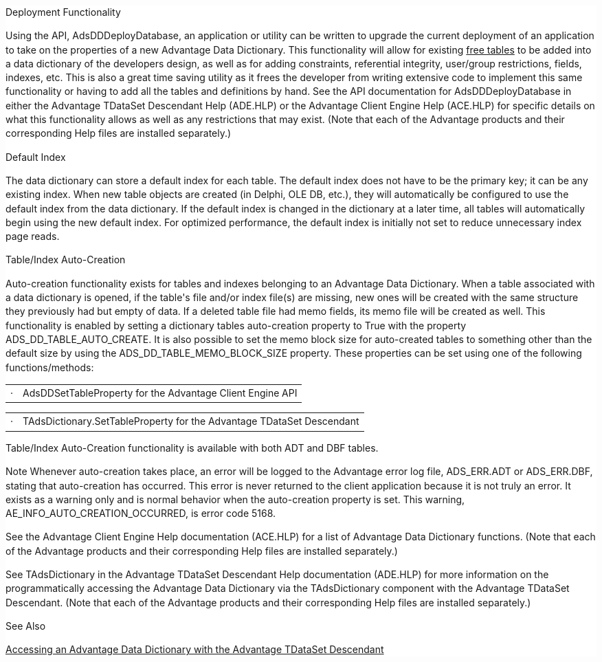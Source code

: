 Deployment Functionality

Using the API, AdsDDDeployDatabase, an application or utility can be written to upgrade the current deployment of an application to take on the properties of a new Advantage Data Dictionary. This functionality will allow for existing [free tables](javascript:hhpopuplink.TextPopup(popid_1535016085X,FontFace,-1,-1,-1,-1)) to be added into a data dictionary of the developers design, as well as for adding constraints, referential integrity, user/group restrictions, fields, indexes, etc. This is also a great time saving utility as it frees the developer from writing extensive code to implement this same functionality or having to add all the tables and definitions by hand. See the API documentation for AdsDDDeployDatabase in either the Advantage TDataSet Descendant Help (ADE.HLP) or the Advantage Client Engine Help (ACE.HLP) for specific details on what this functionality allows as well as any restrictions that may exist. (Note that each of the Advantage products and their corresponding Help files are installed separately.)

Default Index

The data dictionary can store a default index for each table. The default index does not have to be the primary key; it can be any existing index. When new table objects are created (in Delphi, OLE DB, etc.), they will automatically be configured to use the default index from the data dictionary. If the default index is changed in the dictionary at a later time, all tables will automatically begin using the new default index. For optimized performance, the default index is initially not set to reduce unnecessary index page reads.

Table/Index Auto-Creation

Auto-creation functionality exists for tables and indexes belonging to an Advantage Data Dictionary. When a table associated with a data dictionary is opened, if the table's file and/or index file(s) are missing, new ones will be created with the same structure they previously had but empty of data. If a deleted table file had memo fields, its memo file will be created as well. This functionality is enabled by setting a dictionary tables auto-creation property to True with the property ADS\_DD\_TABLE\_AUTO\_CREATE. It is also possible to set the memo block size for auto-created tables to something other than the default size by using the ADS\_DD\_TABLE\_MEMO\_BLOCK\_SIZE property. These properties can be set using one of the following functions/methods:

|  |  |
| --- | --- |
| · | AdsDDSetTableProperty for the Advantage Client Engine API |

|  |  |
| --- | --- |
| · | TAdsDictionary.SetTableProperty for the Advantage TDataSet Descendant |

Table/Index Auto-Creation functionality is available with both ADT and DBF tables.

Note Whenever auto-creation takes place, an error will be logged to the Advantage error log file, ADS\_ERR.ADT or ADS\_ERR.DBF, stating that auto-creation has occurred. This error is never returned to the client application because it is not truly an error. It exists as a warning only and is normal behavior when the auto-creation property is set. This warning, AE\_INFO\_AUTO\_CREATION\_OCCURRED, is error code 5168.

See the Advantage Client Engine Help documentation (ACE.HLP) for a list of Advantage Data Dictionary functions. (Note that each of the Advantage products and their corresponding Help files are installed separately.)

See TAdsDictionary in the Advantage TDataSet Descendant Help documentation (ADE.HLP) for more information on the programmatically accessing the Advantage Data Dictionary via the TAdsDictionary component with the Advantage TDataSet Descendant. (Note that each of the Advantage products and their corresponding Help files are installed separately.)

See Also

[Accessing an Advantage Data Dictionary with the Advantage TDataSet Descendant](master_accessing_an_advantage_data_dictionary_with_the_advantage_tdataset_descendant.htm)